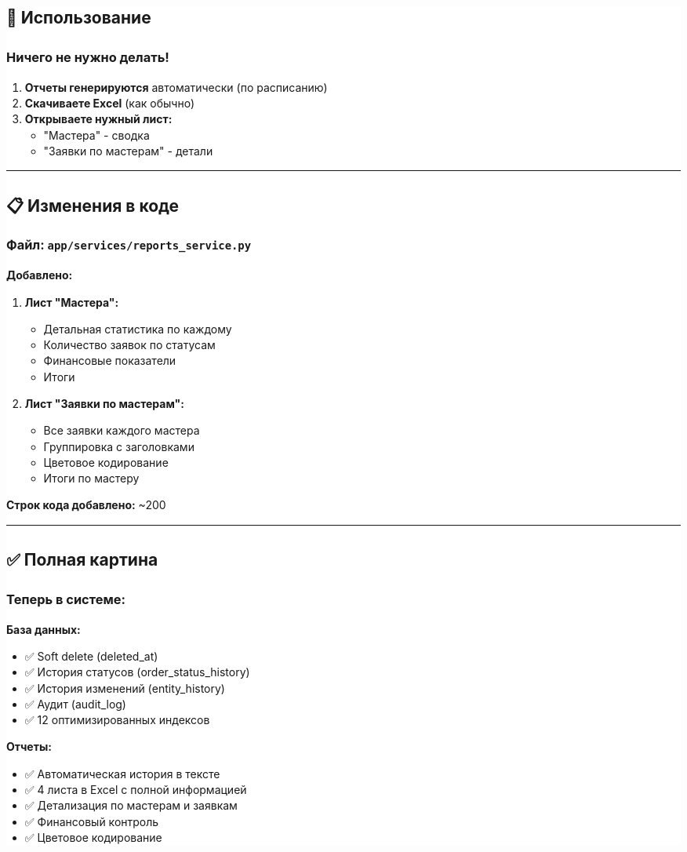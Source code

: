 
## 🚀 Использование

### Ничего не нужно делать!

1. **Отчеты генерируются** автоматически (по расписанию)
2. **Скачиваете Excel** (как обычно)
3. **Открываете нужный лист:**
   - "Мастера" - сводка
   - "Заявки по мастерам" - детали

---

## 📋 Изменения в коде

### Файл: `app/services/reports_service.py`

**Добавлено:**

1. **Лист "Мастера":**
   - Детальная статистика по каждому
   - Количество заявок по статусам
   - Финансовые показатели
   - Итоги

2. **Лист "Заявки по мастерам":**
   - Все заявки каждого мастера
   - Группировка с заголовками
   - Цветовое кодирование
   - Итоги по мастеру

**Строк кода добавлено:** ~200

---

## ✅ Полная картина

### Теперь в системе:

**База данных:**
- ✅ Soft delete (deleted_at)
- ✅ История статусов (order_status_history)
- ✅ История изменений (entity_history)
- ✅ Аудит (audit_log)
- ✅ 12 оптимизированных индексов

**Отчеты:**
- ✅ Автоматическая история в тексте
- ✅ 4 листа в Excel с полной информацией
- ✅ Детализация по мастерам и заявкам
- ✅ Финансовый контроль
- ✅ Цветовое кодирование
